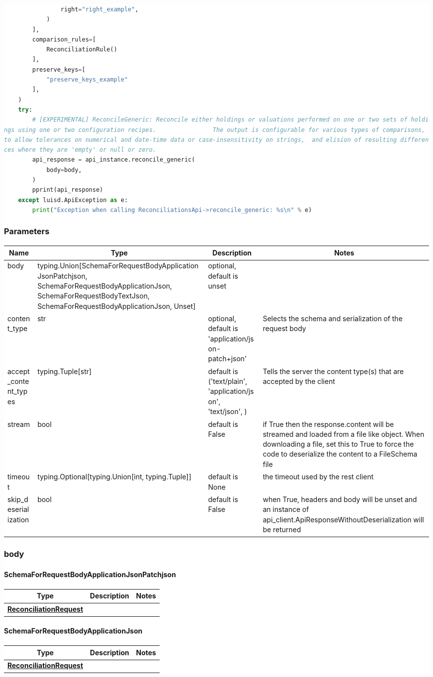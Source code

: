 ```python
                right="right_example",
            )
        ],
        comparison_rules=[
            ReconciliationRule()
        ],
        preserve_keys=[
            "preserve_keys_example"
        ],
    )
    try:
        # [EXPERIMENTAL] ReconcileGeneric: Reconcile either holdings or valuations performed on one or two sets of holdings using one or two configuration recipes.                The output is configurable for various types of comparisons, to allow tolerances on numerical and date-time data or case-insensitivity on strings,  and elision of resulting differences where they are 'empty' or null or zero.
        api_response = api_instance.reconcile_generic(
            body=body,
        )
        pprint(api_response)
    except luisd.ApiException as e:
        print("Exception when calling ReconciliationsApi->reconcile_generic: %s\n" % e)
```
### Parameters

Name | Type | Description  | Notes
------------- | ------------- | ------------- | -------------
body | typing.Union[SchemaForRequestBodyApplicationJsonPatchjson, SchemaForRequestBodyApplicationJson, SchemaForRequestBodyTextJson, SchemaForRequestBodyApplicationJson, Unset] | optional, default is unset |
content_type | str | optional, default is 'application/json-patch+json' | Selects the schema and serialization of the request body
accept_content_types | typing.Tuple[str] | default is ('text/plain', 'application/json', 'text/json', ) | Tells the server the content type(s) that are accepted by the client
stream | bool | default is False | if True then the response.content will be streamed and loaded from a file like object. When downloading a file, set this to True to force the code to deserialize the content to a FileSchema file
timeout | typing.Optional[typing.Union[int, typing.Tuple]] | default is None | the timeout used by the rest client
skip_deserialization | bool | default is False | when True, headers and body will be unset and an instance of api_client.ApiResponseWithoutDeserialization will be returned

### body

#### SchemaForRequestBodyApplicationJsonPatchjson
Type | Description  | Notes
------------- | ------------- | -------------
[**ReconciliationRequest**](ReconciliationRequest.md) |  | 


#### SchemaForRequestBodyApplicationJson
Type | Description  | Notes
------------- | ------------- | -------------
[**ReconciliationRequest**](ReconciliationRequest.md) |  | 
